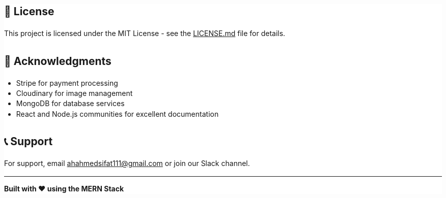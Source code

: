 ## 📄 License

This project is licensed under the MIT License - see the [LICENSE.md](LICENSE.md) file for details.

## 🙏 Acknowledgments

- Stripe for payment processing
- Cloudinary for image management
- MongoDB for database services
- React and Node.js communities for excellent documentation

## 📞 Support

For support, email ahahmedsifat111@gmail.com or join our Slack channel.

---

**Built with ❤️ using the MERN Stack**
